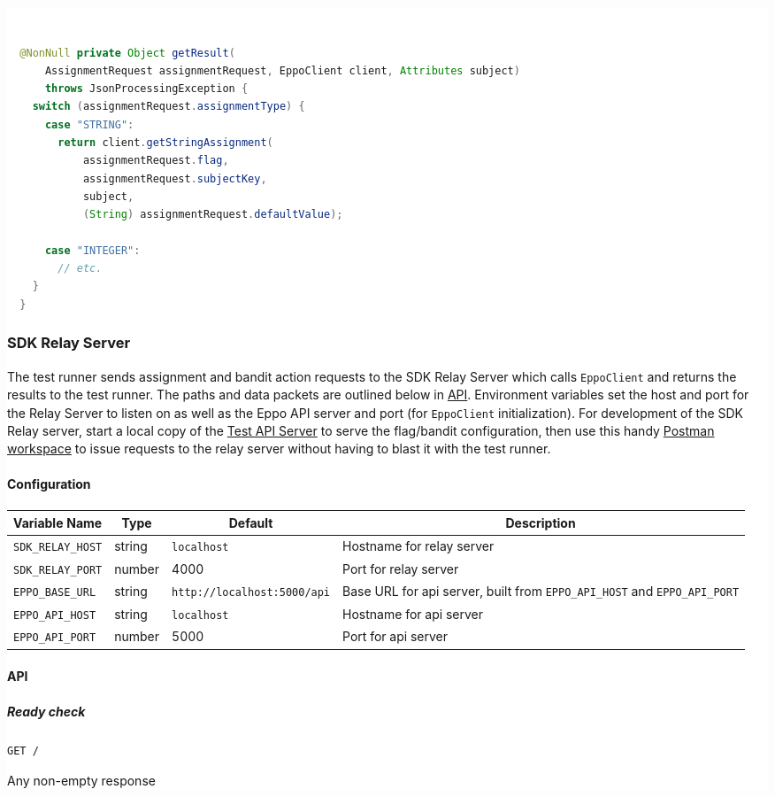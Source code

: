 ```java


  @NonNull private Object getResult(
      AssignmentRequest assignmentRequest, EppoClient client, Attributes subject)
      throws JsonProcessingException {
    switch (assignmentRequest.assignmentType) {
      case "STRING":
        return client.getStringAssignment(
            assignmentRequest.flag,
            assignmentRequest.subjectKey,
            subject,
            (String) assignmentRequest.defaultValue);

      case "INTEGER":
        // etc.
    }
  }

```

### SDK Relay Server

The test runner sends assignment and bandit action requests to the SDK Relay Server which calls `EppoClient` and returns the results to the test runner. The paths and data packets are outlined below in [API](#api). Environment variables set the host and port for the Relay Server to listen on as well as the Eppo API server and port (for `EppoClient` initialization). For development of the SDK Relay server, start a local copy of the [Test API Server](../testing-api/) to serve the flag/bandit configuration, then use this handy [Postman workspace](https://www.postman.com/material-meteorologist-42730907/typotter-eppo/collection/5bjhdzy/relay-server-testing?action=share&creator=38014089) to issue requests to the relay server without having to blast it with the test runner.

#### Configuration

| Variable Name    | Type   | Default                     | Description                                                             |
| ---------------- | ------ | --------------------------- | ----------------------------------------------------------------------- |
| `SDK_RELAY_HOST` | string | `localhost`                 | Hostname for relay server                                               |
| `SDK_RELAY_PORT` | number | 4000                        | Port for relay server                                                   |
| `EPPO_BASE_URL`  | string | `http://localhost:5000/api` | Base URL for api server, built from `EPPO_API_HOST` and `EPPO_API_PORT` |
| `EPPO_API_HOST`  | string | `localhost`                 | Hostname for api server                                                 |
| `EPPO_API_PORT`  | number | 5000                        | Port for api server                                                     |

#### API

##### Ready check

`GET /`

Any non-empty response
